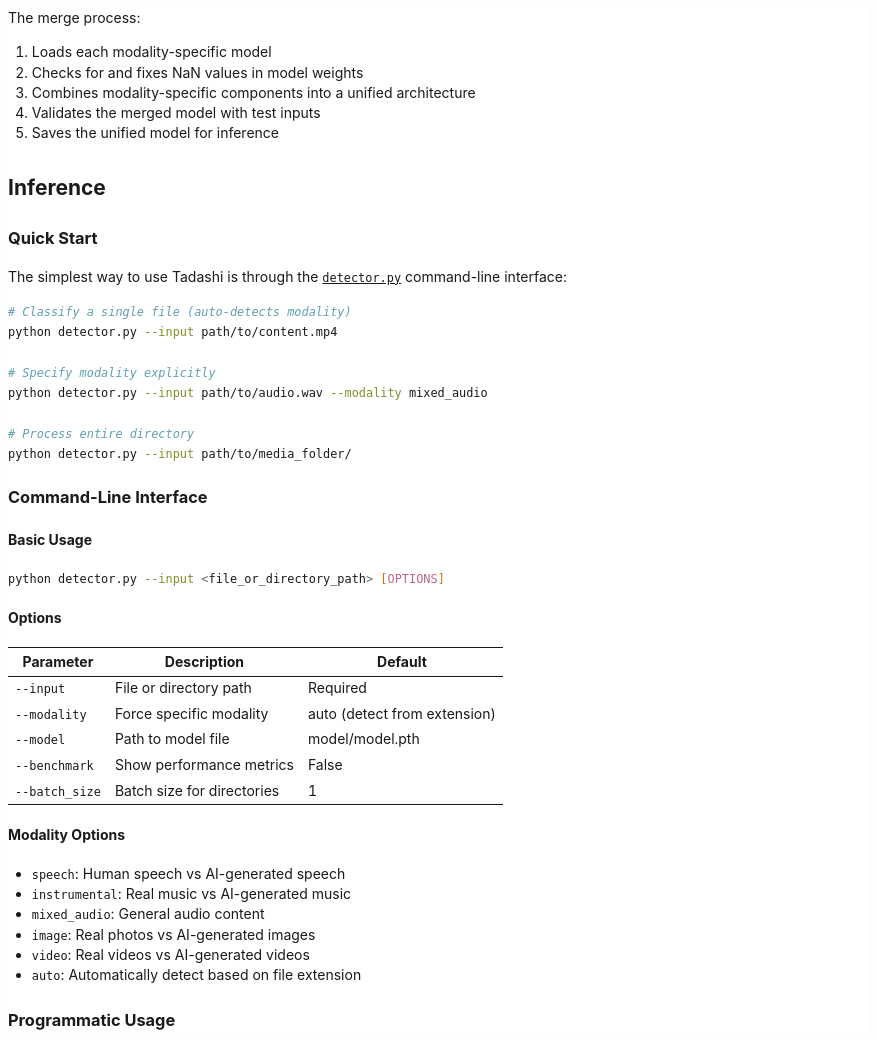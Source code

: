 The merge process:
1. Loads each modality-specific model
2. Checks for and fixes NaN values in model weights
3. Combines modality-specific components into a unified architecture
4. Validates the merged model with test inputs
5. Saves the unified model for inference

## Inference

### Quick Start
The simplest way to use Tadashi is through the [`detector.py`](detector.py) command-line interface:

```bash
# Classify a single file (auto-detects modality)
python detector.py --input path/to/content.mp4

# Specify modality explicitly
python detector.py --input path/to/audio.wav --modality mixed_audio

# Process entire directory
python detector.py --input path/to/media_folder/
```

### Command-Line Interface

#### Basic Usage
```bash
python detector.py --input <file_or_directory_path> [OPTIONS]
```

#### Options
| Parameter | Description | Default |
|-----------|-------------|---------|
| `--input` | File or directory path | Required |
| `--modality` | Force specific modality | auto (detect from extension) |
| `--model` | Path to model file | model/model.pth |
| `--benchmark` | Show performance metrics | False |
| `--batch_size` | Batch size for directories | 1 |

#### Modality Options
- `speech`: Human speech vs AI-generated speech
- `instrumental`: Real music vs AI-generated music  
- `mixed_audio`: General audio content
- `image`: Real photos vs AI-generated images
- `video`: Real videos vs AI-generated videos
- `auto`: Automatically detect based on file extension

### Programmatic Usage
